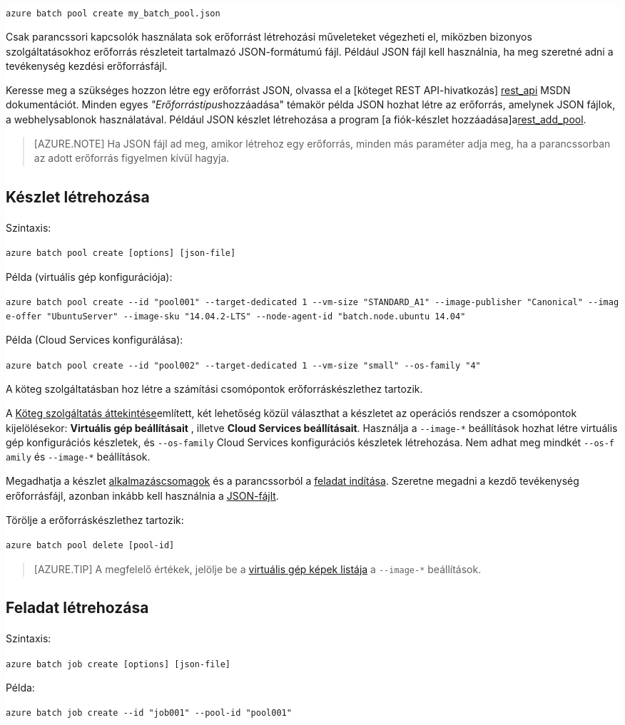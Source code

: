 `azure batch pool create my_batch_pool.json`

Csak parancssori kapcsolók használata sok erőforrást létrehozási műveleteket végezheti el, miközben bizonyos szolgáltatásokhoz erőforrás részleteit tartalmazó JSON-formátumú fájl. Például JSON fájl kell használnia, ha meg szeretné adni a tevékenység kezdési erőforrásfájl.

Keresse meg a szükséges hozzon létre egy erőforrást JSON, olvassa el a [köteget REST API-hivatkozás] [ rest_api] MSDN dokumentációt. Minden egyes *"Erőforrástípus*hozzáadása" témakör példa JSON hozhat létre az erőforrás, amelynek JSON fájlok, a webhelysablonok használatával. Például JSON készlet létrehozása a program [a fiók-készlet hozzáadása]a[rest_add_pool].

>[AZURE.NOTE] Ha JSON fájl ad meg, amikor létrehoz egy erőforrás, minden más paraméter adja meg, ha a parancssorban az adott erőforrás figyelmen kívül hagyja.

## <a name="create-a-pool"></a>Készlet létrehozása

Szintaxis:

    azure batch pool create [options] [json-file]

Példa (virtuális gép konfigurációja):

    azure batch pool create --id "pool001" --target-dedicated 1 --vm-size "STANDARD_A1" --image-publisher "Canonical" --image-offer "UbuntuServer" --image-sku "14.04.2-LTS" --node-agent-id "batch.node.ubuntu 14.04"

Példa (Cloud Services konfigurálása):

    azure batch pool create --id "pool002" --target-dedicated 1 --vm-size "small" --os-family "4"

A köteg szolgáltatásban hoz létre a számítási csomópontok erőforráskészlethez tartozik.

A [Köteg szolgáltatás áttekintése](batch-api-basics.md#pool)említett, két lehetőség közül választhat a készletet az operációs rendszer a csomópontok kijelölésekor: **Virtuális gép beállításait** , illetve **Cloud Services beállításait**. Használja a `--image-*` beállítások hozhat létre virtuális gép konfigurációs készletek, és `--os-family` Cloud Services konfigurációs készletek létrehozása. Nem adhat meg mindkét `--os-family` és `--image-*` beállítások.

Megadhatja a készlet [alkalmazáscsomagok](batch-application-packages.md) és a parancssorból a [feladat indítása](batch-api-basics.md#start-task). Szeretne megadni a kezdő tevékenység erőforrásfájl, azonban inkább kell használnia a [JSON-fájlt](#json-files).

Törölje a erőforráskészlethez tartozik:

    azure batch pool delete [pool-id]

>[AZURE.TIP] A megfelelő értékek, jelölje be a [virtuális gép képek listája](batch-linux-nodes.md#list-of-virtual-machine-images) a `--image-*` beállítások.

## <a name="create-a-job"></a>Feladat létrehozása

Szintaxis:

    azure batch job create [options] [json-file]

Példa:

    azure batch job create --id "job001" --pool-id "pool001"


[batch_forum]: https://social.msdn.microsoft.com/forums/azure/en-US/home?forum=azurebatch
[github_readme]: https://github.com/Azure/azure-xplat-cli/blob/dev/README.md
[rest_api]: https://msdn.microsoft.com/library/azure/dn820158.aspx
[rest_add_pool]: https://msdn.microsoft.com/library/azure/dn820174.aspx